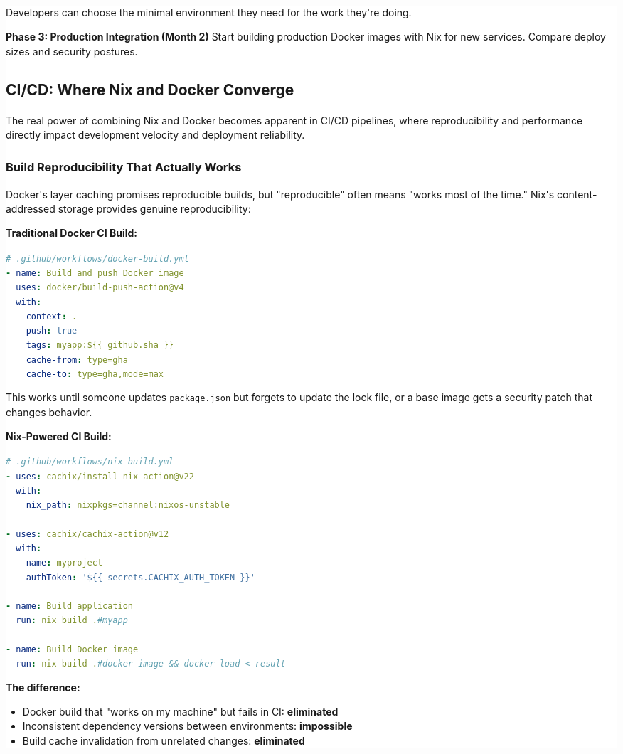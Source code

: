 Developers can choose the minimal environment they need for the work they're doing.

**Phase 3: Production Integration (Month 2)**
Start building production Docker images with Nix for new services. Compare deploy sizes and security postures.

## CI/CD: Where Nix and Docker Converge

The real power of combining Nix and Docker becomes apparent in CI/CD pipelines, where reproducibility and performance directly impact development velocity and deployment reliability.

### Build Reproducibility That Actually Works

Docker's layer caching promises reproducible builds, but "reproducible" often means "works most of the time." Nix's content-addressed storage provides genuine reproducibility:

**Traditional Docker CI Build:**
```yaml
# .github/workflows/docker-build.yml
- name: Build and push Docker image
  uses: docker/build-push-action@v4
  with:
    context: .
    push: true
    tags: myapp:${{ github.sha }}
    cache-from: type=gha
    cache-to: type=gha,mode=max
```

This works until someone updates `package.json` but forgets to update the lock file, or a base image gets a security patch that changes behavior.

**Nix-Powered CI Build:**
```yaml
# .github/workflows/nix-build.yml  
- uses: cachix/install-nix-action@v22
  with:
    nix_path: nixpkgs=channel:nixos-unstable

- uses: cachix/cachix-action@v12
  with:
    name: myproject
    authToken: '${{ secrets.CACHIX_AUTH_TOKEN }}'

- name: Build application
  run: nix build .#myapp

- name: Build Docker image  
  run: nix build .#docker-image && docker load < result
```

**The difference:**
- Docker build that "works on my machine" but fails in CI: **eliminated**
- Inconsistent dependency versions between environments: **impossible**
- Build cache invalidation from unrelated changes: **eliminated**
